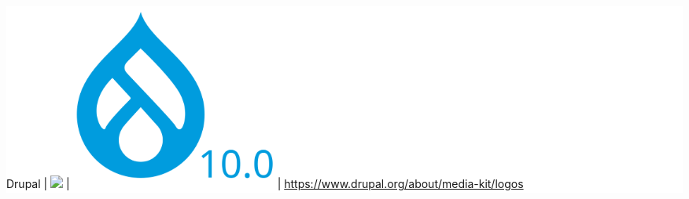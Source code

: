 Drupal | <img src="images/svg/drupal.svg" width="256" /> | <img src="images/png/drupal.svg" width="256"> | https://www.drupal.org/about/media-kit/logos